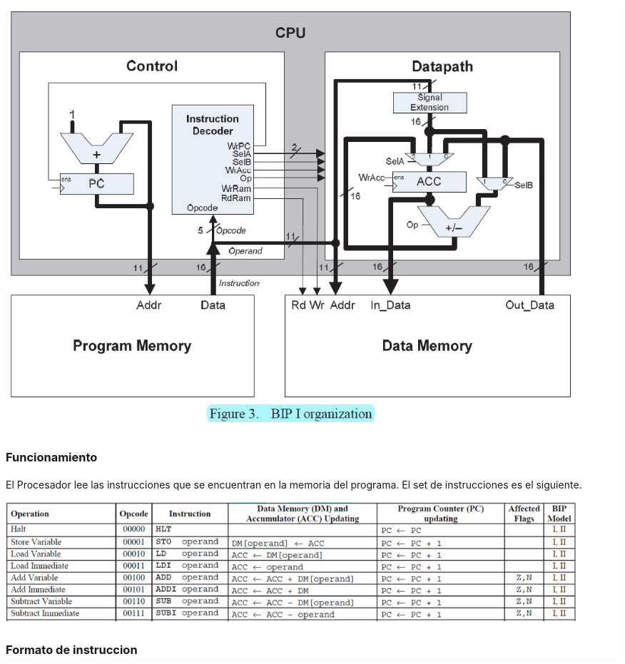 <img src="imagenes/DiagramaCompletoC.PNG" alt="Diagrama Completo Complejo" width="800"/>

### Funcionamiento

El Procesador lee las instrucciones que se encuentran en la memoria del programa. El set de instrucciones es el siguiente.

<img src="imagenes/InstSet.PNG" alt="lista DE OPERACIONES" width="800"/>

### Formato de instruccion
